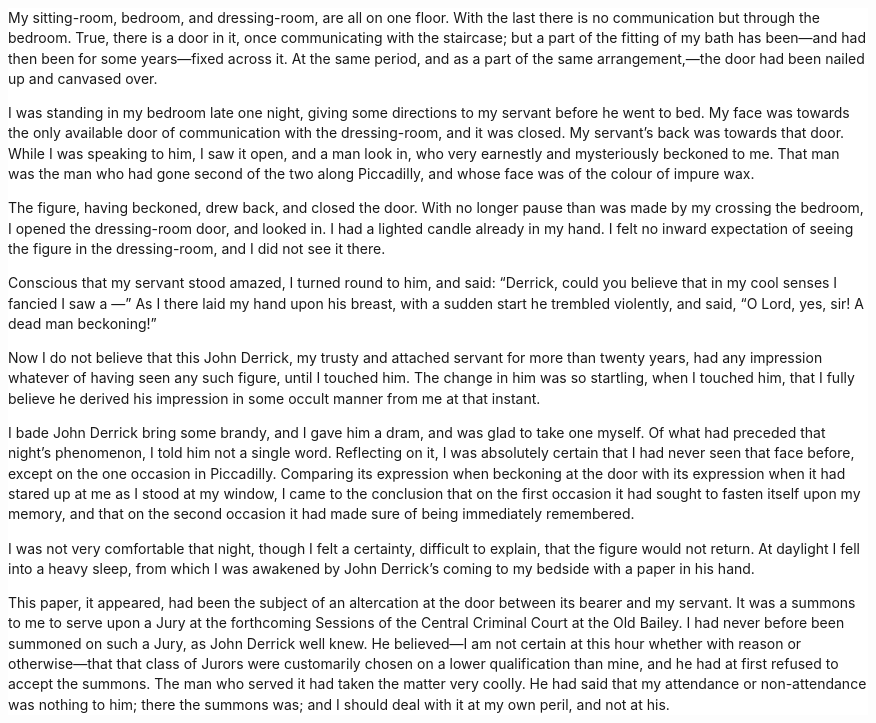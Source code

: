 My sitting-room, bedroom, and dressing-room, are all on one floor.  With
the last there is no communication but through the bedroom.  True, there
is a door in it, once communicating with the staircase; but a part of the
fitting of my bath has been—and had then been for some years—fixed across
it.  At the same period, and as a part of the same arrangement,—the door
had been nailed up and canvased over.

I was standing in my bedroom late one night, giving some directions to my
servant before he went to bed.  My face was towards the only available
door of communication with the dressing-room, and it was closed.  My
servant’s back was towards that door.  While I was speaking to him, I saw
it open, and a man look in, who very earnestly and mysteriously beckoned
to me.  That man was the man who had gone second of the two along
Piccadilly, and whose face was of the colour of impure wax.

The figure, having beckoned, drew back, and closed the door.  With no
longer pause than was made by my crossing the bedroom, I opened the
dressing-room door, and looked in.  I had a lighted candle already in my
hand.  I felt no inward expectation of seeing the figure in the
dressing-room, and I did not see it there.

Conscious that my servant stood amazed, I turned round to him, and said:
“Derrick, could you believe that in my cool senses I fancied I saw a —”
As I there laid my hand upon his breast, with a sudden start he trembled
violently, and said, “O Lord, yes, sir!  A dead man beckoning!”

Now I do not believe that this John Derrick, my trusty and attached
servant for more than twenty years, had any impression whatever of having
seen any such figure, until I touched him.  The change in him was so
startling, when I touched him, that I fully believe he derived his
impression in some occult manner from me at that instant.

I bade John Derrick bring some brandy, and I gave him a dram, and was
glad to take one myself.  Of what had preceded that night’s phenomenon, I
told him not a single word.  Reflecting on it, I was absolutely certain
that I had never seen that face before, except on the one occasion in
Piccadilly.  Comparing its expression when beckoning at the door with its
expression when it had stared up at me as I stood at my window, I came to
the conclusion that on the first occasion it had sought to fasten itself
upon my memory, and that on the second occasion it had made sure of being
immediately remembered.

I was not very comfortable that night, though I felt a certainty,
difficult to explain, that the figure would not return.  At daylight I
fell into a heavy sleep, from which I was awakened by John Derrick’s
coming to my bedside with a paper in his hand.

This paper, it appeared, had been the subject of an altercation at the
door between its bearer and my servant.  It was a summons to me to serve
upon a Jury at the forthcoming Sessions of the Central Criminal Court at
the Old Bailey.  I had never before been summoned on such a Jury, as John
Derrick well knew.  He believed—I am not certain at this hour whether
with reason or otherwise—that that class of Jurors were customarily
chosen on a lower qualification than mine, and he had at first refused to
accept the summons.  The man who served it had taken the matter very
coolly.  He had said that my attendance or non-attendance was nothing to
him; there the summons was; and I should deal with it at my own peril,
and not at his.
